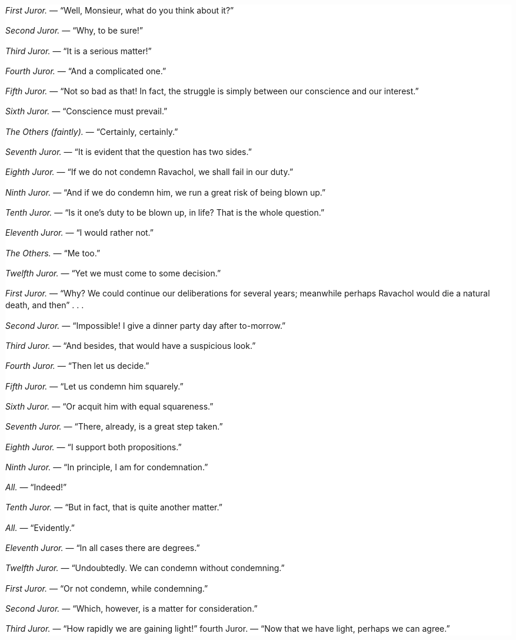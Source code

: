 *First Juror.* — “Well, Monsieur, what do you think about it?”

*Second Juror.* — “Why, to be sure!”

*Third Juror.* — “It is a serious matter!”

*Fourth Juror.* — “And a complicated one.”

*Fifth Juror.* — “Not so bad as that! In fact, the struggle is simply between our conscience and our interest.”

*Sixth Juror.* — “Conscience must prevail.”

*The Others (faintly).* — “Certainly, certainly.”

*Seventh Juror.* — “It is evident that the question has two sides.”

*Eighth Juror.* — “If we do not condemn Ravachol, we shall fail in our duty.”

*Ninth Juror.* — “And if we do condemn him, we run a great risk of being blown up.”

*Tenth Juror.* — “Is it one’s duty to be blown up, in life? That is the whole question.”

*Eleventh Juror.* — “I would rather not.”

*The Others.* — “Me too.”

*Twelfth Juror.* — “Yet we must come to some decision.”

*First Juror.* — “Why? We could continue our deliberations for several years; meanwhile perhaps Ravachol would die a natural death, and then” . . .

*Second Juror.* — “Impossible! I give a dinner party day after to-morrow.”

*Third Juror.* — “And besides, that would have a suspicious look.”

*Fourth Juror.* — “Then let us decide.”

*Fifth Juror.* — “Let us condemn him squarely.”

*Sixth Juror.* — “Or acquit him with equal squareness.”

*Seventh Juror.* — “There, already, is a great step taken.”

*Eighth Juror.* — “I support both propositions.”

*Ninth Juror.* — “In principle, I am for condemnation.”

*All.* — “Indeed!”

*Tenth Juror.* — “But in fact, that is quite another matter.”

*All.* — “Evidently.”

*Eleventh Juror.* — “In all cases there are degrees.”

*Twelfth Juror.* — “Undoubtedly. We can condemn without condemning.”

*First Juror.* — “Or not condemn, while condemning.”

*Second Juror.* — “Which, however, is a matter for consideration.”

*Third Juror.* — “How rapidly we are gaining light!” fourth Juror. — “Now that we have light, perhaps we can agree.”

